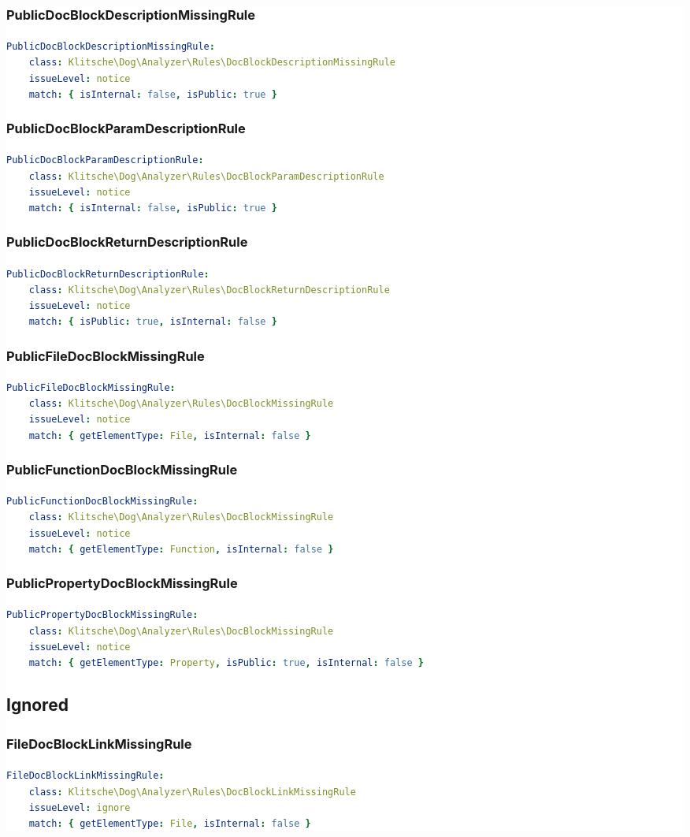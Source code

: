 ### PublicDocBlockDescriptionMissingRule

```yaml
PublicDocBlockDescriptionMissingRule:
    class: Klitsche\Dog\Analyzer\Rules\DocBlockDescriptionMissingRule
    issueLevel: notice
    match: { isInternal: false, isPublic: true }
```

### PublicDocBlockParamDescriptionRule

```yaml
PublicDocBlockParamDescriptionRule:
    class: Klitsche\Dog\Analyzer\Rules\DocBlockParamDescriptionRule
    issueLevel: notice
    match: { isInternal: false, isPublic: true }
```

### PublicDocBlockReturnDescriptionRule

```yaml
PublicDocBlockReturnDescriptionRule:
    class: Klitsche\Dog\Analyzer\Rules\DocBlockReturnDescriptionRule
    issueLevel: notice
    match: { isPublic: true, isInternal: false }
```

### PublicFileDocBlockMissingRule

```yaml
PublicFileDocBlockMissingRule:
    class: Klitsche\Dog\Analyzer\Rules\DocBlockMissingRule
    issueLevel: notice
    match: { getElementType: File, isInternal: false }
```

### PublicFunctionDocBlockMissingRule

```yaml
PublicFunctionDocBlockMissingRule:
    class: Klitsche\Dog\Analyzer\Rules\DocBlockMissingRule
    issueLevel: notice
    match: { getElementType: Function, isInternal: false }
```

### PublicPropertyDocBlockMissingRule

```yaml
PublicPropertyDocBlockMissingRule:
    class: Klitsche\Dog\Analyzer\Rules\DocBlockMissingRule
    issueLevel: notice
    match: { getElementType: Property, isPublic: true, isInternal: false }
```

## Ignored

### FileDocBlockLinkMissingRule

```yaml
FileDocBlockLinkMissingRule:
    class: Klitsche\Dog\Analyzer\Rules\DocBlockLinkMissingRule
    issueLevel: ignore
    match: { getElementType: File, isInternal: false }
```
